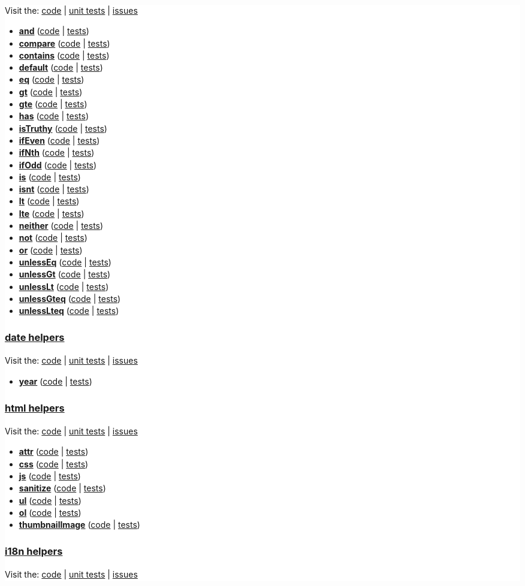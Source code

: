 Visit the: [code](lib/comparison.js) | [unit tests](test/comparison.js) | [issues](https://github.com/wirechunk/handlebars-helpers/issues?utf8=%E2%9C%93&q=is%3Aissue+is%3Aopen+comparison+helpers)

* **[and](#and)** ([code](lib/comparison.js) | [tests](test/comparison.js))
* **[compare](#compare)** ([code](lib/comparison.js) | [tests](test/comparison.js))
* **[contains](#contains)** ([code](lib/comparison.js) | [tests](test/comparison.js))
* **[default](#default)** ([code](lib/comparison.js) | [tests](test/comparison.js))
* **[eq](#eq)** ([code](lib/comparison.js) | [tests](test/comparison.js))
* **[gt](#gt)** ([code](lib/comparison.js) | [tests](test/comparison.js))
* **[gte](#gte)** ([code](lib/comparison.js) | [tests](test/comparison.js))
* **[has](#has)** ([code](lib/comparison.js) | [tests](test/comparison.js))
* **[isTruthy](#isTruthy)** ([code](lib/comparison.js) | [tests](test/comparison.js))
* **[ifEven](#ifEven)** ([code](lib/comparison.js) | [tests](test/comparison.js))
* **[ifNth](#ifNth)** ([code](lib/comparison.js) | [tests](test/comparison.js))
* **[ifOdd](#ifOdd)** ([code](lib/comparison.js) | [tests](test/comparison.js))
* **[is](#is)** ([code](lib/comparison.js) | [tests](test/comparison.js))
* **[isnt](#isnt)** ([code](lib/comparison.js) | [tests](test/comparison.js))
* **[lt](#lt)** ([code](lib/comparison.js) | [tests](test/comparison.js))
* **[lte](#lte)** ([code](lib/comparison.js) | [tests](test/comparison.js))
* **[neither](#neither)** ([code](lib/comparison.js) | [tests](test/comparison.js))
* **[not](#not)** ([code](lib/comparison.js) | [tests](test/comparison.js))
* **[or](#or)** ([code](lib/comparison.js) | [tests](test/comparison.js))
* **[unlessEq](#unlessEq)** ([code](lib/comparison.js) | [tests](test/comparison.js))
* **[unlessGt](#unlessGt)** ([code](lib/comparison.js) | [tests](test/comparison.js))
* **[unlessLt](#unlessLt)** ([code](lib/comparison.js) | [tests](test/comparison.js))
* **[unlessGteq](#unlessGteq)** ([code](lib/comparison.js) | [tests](test/comparison.js))
* **[unlessLteq](#unlessLteq)** ([code](lib/comparison.js) | [tests](test/comparison.js))

### [date helpers](#date)

Visit the: [code](lib/date.js) | [unit tests](test/date.js) | [issues](https://github.com/wirechunk/handlebars-helpers/issues?utf8=%E2%9C%93&q=is%3Aissue+is%3Aopen+date+helpers)

* **[year](#year)** ([code](lib/date.js) | [tests](test/date.js))

### [html helpers](#html)

Visit the: [code](lib/html.js) | [unit tests](test/html.js) | [issues](https://github.com/wirechunk/handlebars-helpers/issues?utf8=%E2%9C%93&q=is%3Aissue+is%3Aopen+html+helpers)

* **[attr](#attr)** ([code](lib/html.js) | [tests](test/html.js))
* **[css](#css)** ([code](lib/html.js) | [tests](test/html.js))
* **[js](#js)** ([code](lib/html.js) | [tests](test/html.js))
* **[sanitize](#sanitize)** ([code](lib/html.js) | [tests](test/html.js))
* **[ul](#ul)** ([code](lib/html.js) | [tests](test/html.js))
* **[ol](#ol)** ([code](lib/html.js) | [tests](test/html.js))
* **[thumbnailImage](#thumbnailImage)** ([code](lib/html.js) | [tests](test/html.js))

### [i18n helpers](#i18n)

Visit the: [code](lib/i18n.js) | [unit tests](test/i18n.js) | [issues](https://github.com/wirechunk/handlebars-helpers/issues?utf8=%E2%9C%93&q=is%3Aissue+is%3Aopen+i18n+helpers)
